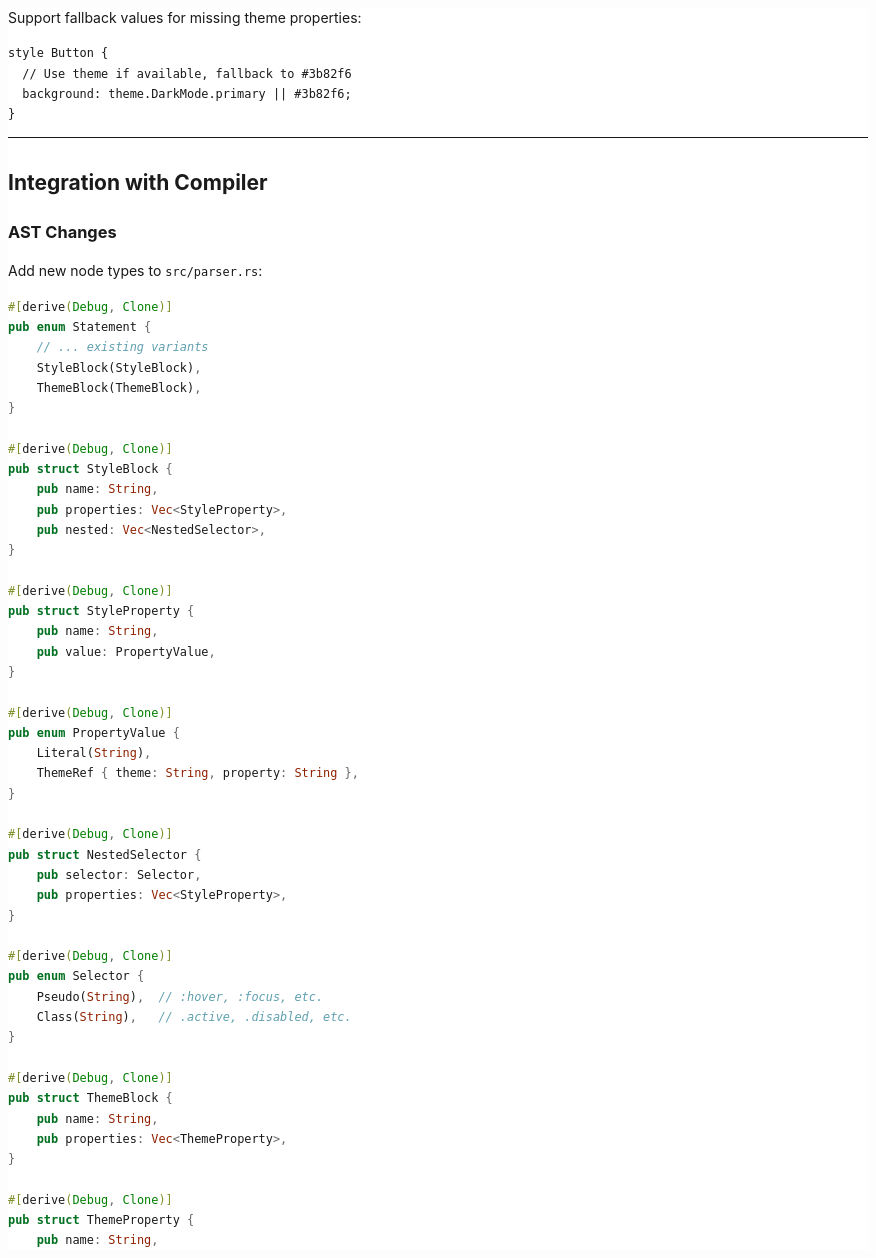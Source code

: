 Support fallback values for missing theme properties:

```jounce
style Button {
  // Use theme if available, fallback to #3b82f6
  background: theme.DarkMode.primary || #3b82f6;
}
```

---

## Integration with Compiler

### AST Changes

Add new node types to `src/parser.rs`:

```rust
#[derive(Debug, Clone)]
pub enum Statement {
    // ... existing variants
    StyleBlock(StyleBlock),
    ThemeBlock(ThemeBlock),
}

#[derive(Debug, Clone)]
pub struct StyleBlock {
    pub name: String,
    pub properties: Vec<StyleProperty>,
    pub nested: Vec<NestedSelector>,
}

#[derive(Debug, Clone)]
pub struct StyleProperty {
    pub name: String,
    pub value: PropertyValue,
}

#[derive(Debug, Clone)]
pub enum PropertyValue {
    Literal(String),
    ThemeRef { theme: String, property: String },
}

#[derive(Debug, Clone)]
pub struct NestedSelector {
    pub selector: Selector,
    pub properties: Vec<StyleProperty>,
}

#[derive(Debug, Clone)]
pub enum Selector {
    Pseudo(String),  // :hover, :focus, etc.
    Class(String),   // .active, .disabled, etc.
}

#[derive(Debug, Clone)]
pub struct ThemeBlock {
    pub name: String,
    pub properties: Vec<ThemeProperty>,
}

#[derive(Debug, Clone)]
pub struct ThemeProperty {
    pub name: String,
```